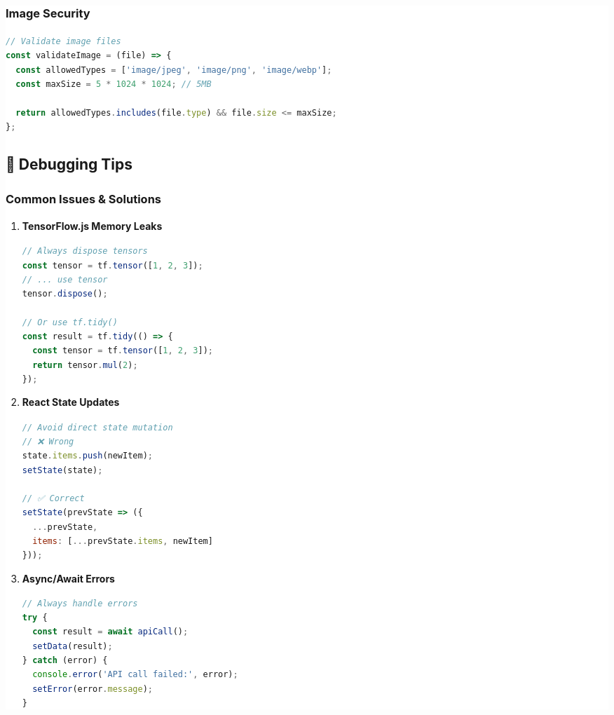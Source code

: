 ### Image Security
```javascript
// Validate image files
const validateImage = (file) => {
  const allowedTypes = ['image/jpeg', 'image/png', 'image/webp'];
  const maxSize = 5 * 1024 * 1024; // 5MB
  
  return allowedTypes.includes(file.type) && file.size <= maxSize;
};
```

## 🐛 Debugging Tips

### Common Issues & Solutions

1. **TensorFlow.js Memory Leaks**
   ```javascript
   // Always dispose tensors
   const tensor = tf.tensor([1, 2, 3]);
   // ... use tensor
   tensor.dispose();
   
   // Or use tf.tidy()
   const result = tf.tidy(() => {
     const tensor = tf.tensor([1, 2, 3]);
     return tensor.mul(2);
   });
   ```

2. **React State Updates**
   ```javascript
   // Avoid direct state mutation
   // ❌ Wrong
   state.items.push(newItem);
   setState(state);
   
   // ✅ Correct
   setState(prevState => ({
     ...prevState,
     items: [...prevState.items, newItem]
   }));
   ```

3. **Async/Await Errors**
   ```javascript
   // Always handle errors
   try {
     const result = await apiCall();
     setData(result);
   } catch (error) {
     console.error('API call failed:', error);
     setError(error.message);
   }
   ```
